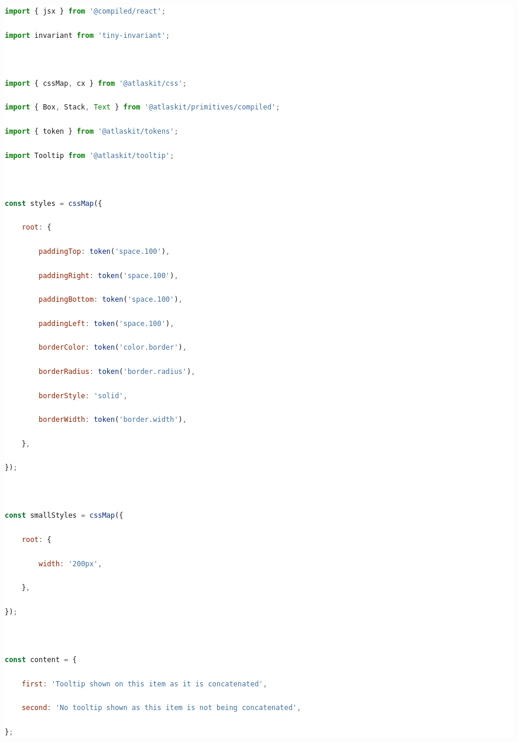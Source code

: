 ```jsx
import { jsx } from '@compiled/react';

import invariant from 'tiny-invariant';



import { cssMap, cx } from '@atlaskit/css';

import { Box, Stack, Text } from '@atlaskit/primitives/compiled';

import { token } from '@atlaskit/tokens';

import Tooltip from '@atlaskit/tooltip';



const styles = cssMap({

	root: {

		paddingTop: token('space.100'),

		paddingRight: token('space.100'),

		paddingBottom: token('space.100'),

		paddingLeft: token('space.100'),

		borderColor: token('color.border'),

		borderRadius: token('border.radius'),

		borderStyle: 'solid',

		borderWidth: token('border.width'),

	},

});



const smallStyles = cssMap({

	root: {

		width: '200px',

	},

});



const content = {

	first: 'Tooltip shown on this item as it is concatenated',

	second: 'No tooltip shown as this item is not being concatenated',

};


```